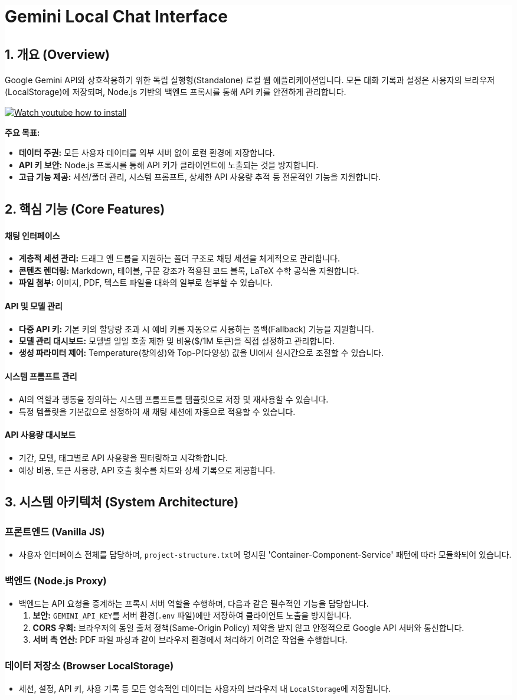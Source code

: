 # Gemini Local Chat Interface

## 1. 개요 (Overview)

Google Gemini API와 상호작용하기 위한 독립 실행형(Standalone) 로컬 웹 애플리케이션입니다. 모든 대화 기록과 설정은 사용자의 브라우저(LocalStorage)에 저장되며, Node.js 기반의 백엔드 프록시를 통해 API 키를 안전하게 관리합니다.

[![Watch youtube how to install](http://img.youtube.com/vi/IqjXARzz97Q?si=hqU4eoPU7Z4bwON2/1.jpg)](https://youtu.be/IqjXARzz97Q?si=hqU4eoPU7Z4bwON2)

**주요 목표:**
*   **데이터 주권:** 모든 사용자 데이터를 외부 서버 없이 로컬 환경에 저장합니다.
*   **API 키 보안:** Node.js 프록시를 통해 API 키가 클라이언트에 노출되는 것을 방지합니다.
*   **고급 기능 제공:** 세션/폴더 관리, 시스템 프롬프트, 상세한 API 사용량 추적 등 전문적인 기능을 지원합니다.

## 2. 핵심 기능 (Core Features)

#### **채팅 인터페이스**
*   **계층적 세션 관리:** 드래그 앤 드롭을 지원하는 폴더 구조로 채팅 세션을 체계적으로 관리합니다.
*   **콘텐츠 렌더링:** Markdown, 테이블, 구문 강조가 적용된 코드 블록, LaTeX 수학 공식을 지원합니다.
*   **파일 첨부:** 이미지, PDF, 텍스트 파일을 대화의 일부로 첨부할 수 있습니다.

#### **API 및 모델 관리**
*   **다중 API 키:** 기본 키의 할당량 초과 시 예비 키를 자동으로 사용하는 폴백(Fallback) 기능을 지원합니다.
*   **모델 관리 대시보드:** 모델별 일일 호출 제한 및 비용($/1M 토큰)을 직접 설정하고 관리합니다.
*   **생성 파라미터 제어:** Temperature(창의성)와 Top-P(다양성) 값을 UI에서 실시간으로 조절할 수 있습니다.

#### **시스템 프롬프트 관리**
*   AI의 역할과 행동을 정의하는 시스템 프롬프트를 템플릿으로 저장 및 재사용할 수 있습니다.
*   특정 템플릿을 기본값으로 설정하여 새 채팅 세션에 자동으로 적용할 수 있습니다.

#### **API 사용량 대시보드**
*   기간, 모델, 태그별로 API 사용량을 필터링하고 시각화합니다.
*   예상 비용, 토큰 사용량, API 호출 횟수를 차트와 상세 기록으로 제공합니다.

## 3. 시스템 아키텍처 (System Architecture)

### **프론트엔드 (Vanilla JS)**
*   사용자 인터페이스 전체를 담당하며, `project-structure.txt`에 명시된 'Container-Component-Service' 패턴에 따라 모듈화되어 있습니다.

### **백엔드 (Node.js Proxy)**
*   백엔드는 API 요청을 중계하는 프록시 서버 역할을 수행하며, 다음과 같은 필수적인 기능을 담당합니다.
    1.  **보안:** `GEMINI_API_KEY`를 서버 환경(`.env` 파일)에만 저장하여 클라이언트 노출을 방지합니다.
    2.  **CORS 우회:** 브라우저의 동일 출처 정책(Same-Origin Policy) 제약을 받지 않고 안정적으로 Google API 서버와 통신합니다.
    3.  **서버 측 연산:** PDF 파일 파싱과 같이 브라우저 환경에서 처리하기 어려운 작업을 수행합니다.

### **데이터 저장소 (Browser LocalStorage)**
*   세션, 설정, API 키, 사용 기록 등 모든 영속적인 데이터는 사용자의 브라우저 내 `LocalStorage`에 저장됩니다.
